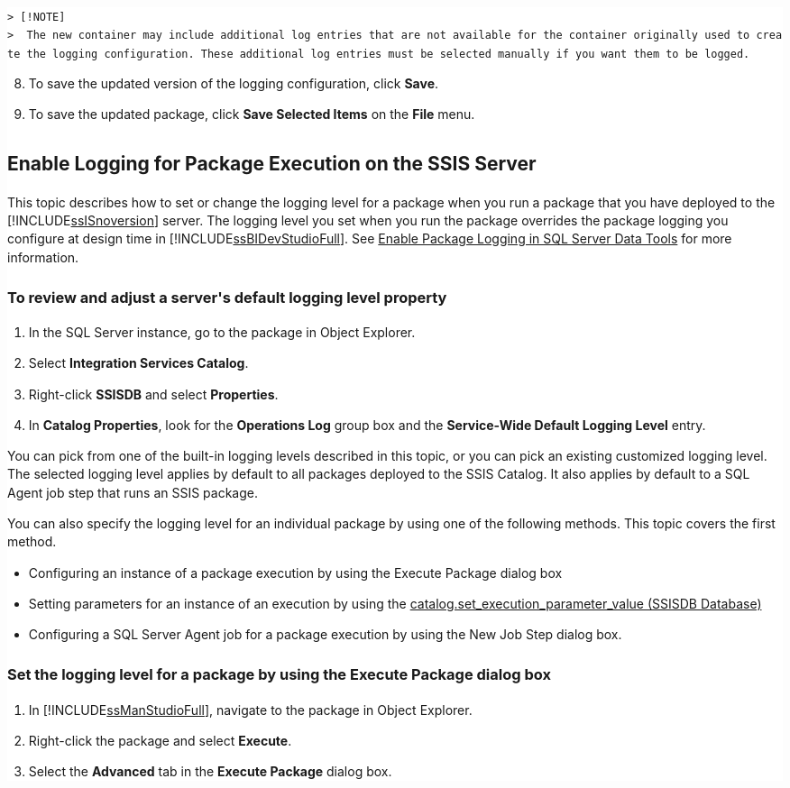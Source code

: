     > [!NOTE]  
    >  The new container may include additional log entries that are not available for the container originally used to create the logging configuration. These additional log entries must be selected manually if you want them to be logged.  
  
8.  To save the updated version of the logging configuration, click **Save**.  
  
9. To save the updated package, click **Save Selected Items** on the **File** menu.  

## <a name="server_logging"></a> Enable Logging for Package Execution on the SSIS Server

This topic describes how to set or change the logging level for a package when you run a package that you have deployed to the [!INCLUDE[ssISnoversion](../../includes/ssisnoversion-md.md)] server. The logging level you set when you run the package overrides the package logging you configure at design time in [!INCLUDE[ssBIDevStudioFull](../../includes/ssbidevstudiofull-md.md)]. See [Enable Package Logging in SQL Server Data Tools](#ssdt) for more information.  

### To review and adjust a server's default logging level property

1. In the SQL Server instance, go to the package in Object Explorer.

2. Select **Integration Services Catalog**.

3. Right-click **SSISDB** and select **Properties**.

4. In **Catalog Properties**, look for the **Operations Log** group box and the **Service-Wide Default Logging Level** entry.

You can pick from one of the built-in logging levels described in this topic, or you can pick an existing customized logging level. The selected logging level applies by default to all packages deployed to the SSIS Catalog. It also applies by default to a SQL Agent job step that runs an SSIS package.  
 
You can also specify the logging level for an individual package by using one of the following methods. This topic covers the first method.  
  
-   Configuring an instance of a package execution by using the Execute Package dialog box  
  
-   Setting parameters for an instance of an execution by using the [catalog.set_execution_parameter_value \(SSISDB Database\)](../../integration-services/system-stored-procedures/catalog-set-execution-parameter-value-ssisdb-database.md)  
  
-   Configuring a SQL Server Agent job for a package execution by using the New Job Step dialog box.  
  
### Set the logging level for a package by using the Execute Package dialog box  
  
1.  In [!INCLUDE[ssManStudioFull](../../includes/ssmanstudiofull-md.md)], navigate to the package in Object Explorer.  
  
2.  Right-click the package and select **Execute**.  
  
3.  Select the **Advanced** tab in the **Execute Package** dialog box.  
  